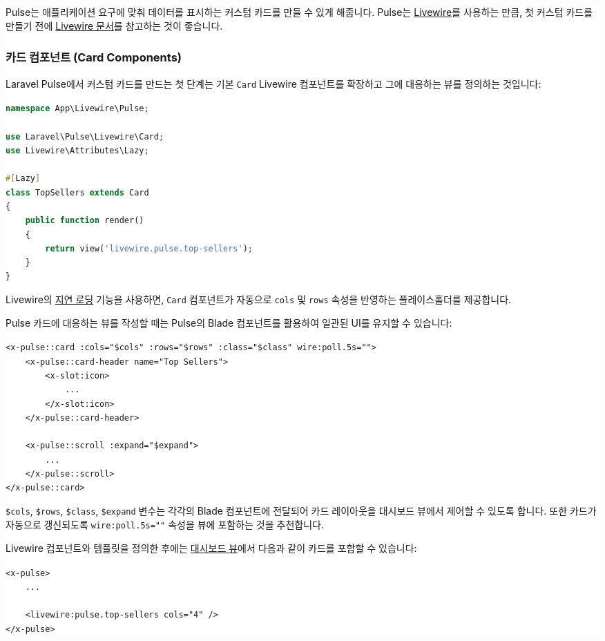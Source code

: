 Pulse는 애플리케이션 요구에 맞춰 데이터를 표시하는 커스텀 카드를 만들 수 있게 해줍니다. Pulse는 [Livewire](https://livewire.laravel.com)를 사용하는 만큼, 첫 커스텀 카드를 만들기 전에 [Livewire 문서](https://livewire.laravel.com/docs)를 참고하는 것이 좋습니다.

<a name="custom-card-components"></a>
### 카드 컴포넌트 (Card Components)

Laravel Pulse에서 커스텀 카드를 만드는 첫 단계는 기본 `Card` Livewire 컴포넌트를 확장하고 그에 대응하는 뷰를 정의하는 것입니다:

```php
namespace App\Livewire\Pulse;

use Laravel\Pulse\Livewire\Card;
use Livewire\Attributes\Lazy;

#[Lazy]
class TopSellers extends Card
{
    public function render()
    {
        return view('livewire.pulse.top-sellers');
    }
}
```

Livewire의 [지연 로딩](https://livewire.laravel.com/docs/lazy) 기능을 사용하면, `Card` 컴포넌트가 자동으로 `cols` 및 `rows` 속성을 반영하는 플레이스홀더를 제공합니다.

Pulse 카드에 대응하는 뷰를 작성할 때는 Pulse의 Blade 컴포넌트를 활용하여 일관된 UI를 유지할 수 있습니다:

```blade
<x-pulse::card :cols="$cols" :rows="$rows" :class="$class" wire:poll.5s="">
    <x-pulse::card-header name="Top Sellers">
        <x-slot:icon>
            ...
        </x-slot:icon>
    </x-pulse::card-header>

    <x-pulse::scroll :expand="$expand">
        ...
    </x-pulse::scroll>
</x-pulse::card>
```

`$cols`, `$rows`, `$class`, `$expand` 변수는 각각의 Blade 컴포넌트에 전달되어 카드 레이아웃을 대시보드 뷰에서 제어할 수 있도록 합니다. 또한 카드가 자동으로 갱신되도록 `wire:poll.5s=""` 속성을 뷰에 포함하는 것을 추천합니다.

Livewire 컴포넌트와 템플릿을 정의한 후에는 [대시보드 뷰](#dashboard-customization)에서 다음과 같이 카드를 포함할 수 있습니다:

```blade
<x-pulse>
    ...

    <livewire:pulse.top-sellers cols="4" />
</x-pulse>
```
